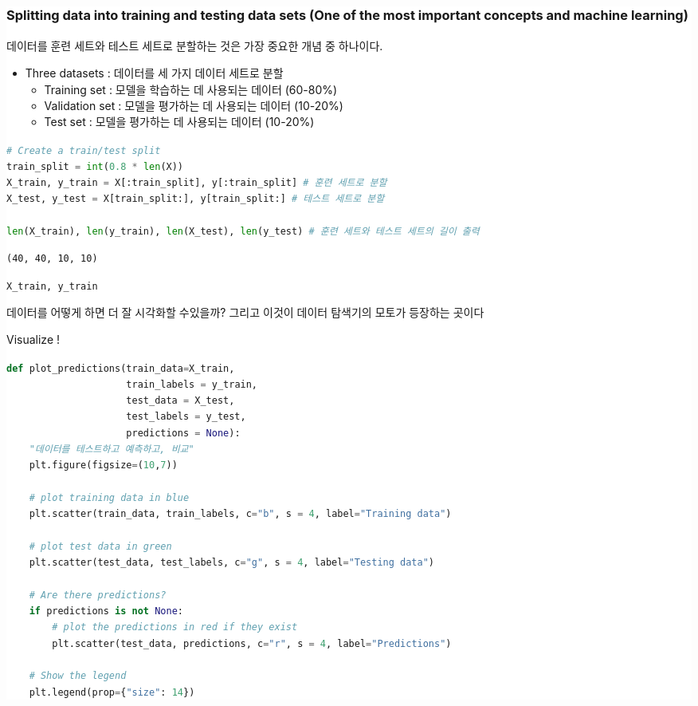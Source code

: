 ### Splitting data into training and testing data sets (One of the most important concepts and machine learning)

데이터를 훈련 세트와 테스트 세트로 분할하는 것은 가장 중요한 개념 중 하나이다.

- Three datasets : 데이터를 세 가지 데이터 세트로 분할
  - Training set : 모델을 학습하는 데 사용되는 데이터 (60-80%)
  - Validation set : 모델을 평가하는 데 사용되는 데이터 (10-20%)
  - Test set : 모델을 평가하는 데 사용되는 데이터 (10-20%)

```python
# Create a train/test split
train_split = int(0.8 * len(X))
X_train, y_train = X[:train_split], y[:train_split] # 훈련 세트로 분할
X_test, y_test = X[train_split:], y[train_split:] # 테스트 세트로 분할

len(X_train), len(y_train), len(X_test), len(y_test) # 훈련 세트와 테스트 세트의 길이 출력

```

    (40, 40, 10, 10)

```python
X_train, y_train
```

데이터를 어떻게 하면 더 잘 시각화할 수있을까?
그리고 이것이 데이터 탐색기의 모토가 등장하는 곳이다

Visualize !

```python
def plot_predictions(train_data=X_train,
                     train_labels = y_train,
                     test_data = X_test,
                     test_labels = y_test,
                     predictions = None):
    "데이터를 테스트하고 예측하고, 비교"
    plt.figure(figsize=(10,7))

    # plot training data in blue
    plt.scatter(train_data, train_labels, c="b", s = 4, label="Training data")

    # plot test data in green
    plt.scatter(test_data, test_labels, c="g", s = 4, label="Testing data")

    # Are there predictions?
    if predictions is not None:
        # plot the predictions in red if they exist
        plt.scatter(test_data, predictions, c="r", s = 4, label="Predictions")

    # Show the legend
    plt.legend(prop={"size": 14})

```
